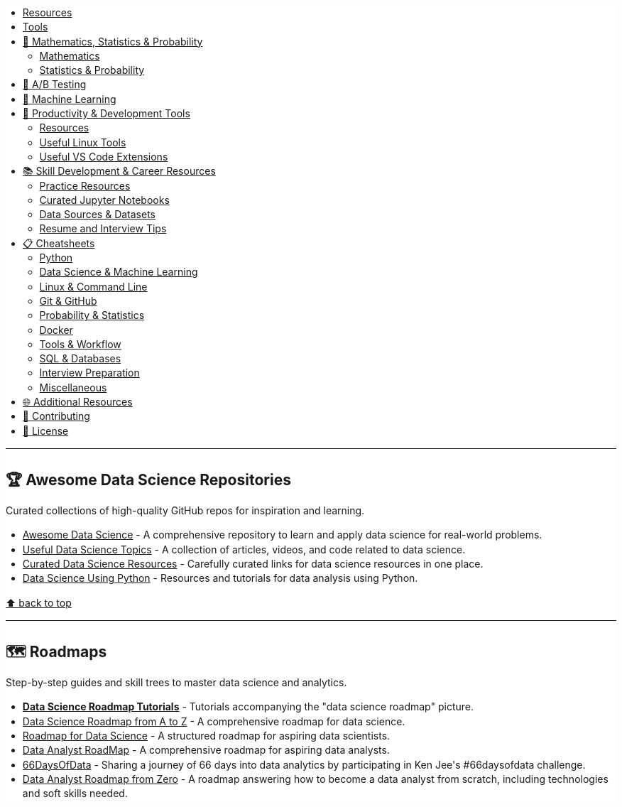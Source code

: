  - [Resources](#resources-5)
  - [Tools](#tools-4)
- [🔢 Mathematics, Statistics \& Probability](#mathematics-statistics-probability)
  - [Mathematics](#mathematics)
  - [Statistics \& Probability](#statistics-probability)
- [🧪 A/B Testing](#ab-testing)
- [🤖 Machine Learning](#machine-learning)
- [🧠 Productivity \& Development Tools](#productivity-development-tools)
  - [Resources](#resources-6)
  - [Useful Linux Tools](#useful-linux-tools)
  - [Useful VS Code Extensions](#useful-vs-code-extensions)
- [📚 Skill Development \& Career Resources](#skill-development-career-resources)
  - [Practice Resources](#practice-resources)
  - [Curated Jupyter Notebooks](#curated-jupyter-notebooks)
  - [Data Sources \& Datasets](#data-sources-datasets)
  - [Resume and Interview Tips](#resume-and-interview-tips)
- [📋 Cheatsheets](#cheatsheets)
  - [Python](#python)
  - [Data Science \& Machine Learning](#data-science-machine-learning)
  - [Linux \& Command Line](#linux-command-line)
  - [Git \& GitHub](#git-github)
  - [Probability \& Statistics](#probability-statistics)
  - [Docker](#docker)
  - [Tools \& Workflow](#tools-workflow)
  - [SQL \& Databases](#sql-databases)
  - [Interview Preparation](#interview-preparation)
  - [Miscellaneous](#miscellaneous)
- [🌐 Additional Resources](#additional-resources)
- [🤝 Contributing](#contributing)
- [📜 License](#license)

---

## 🏆 Awesome Data Science Repositories
Curated collections of high-quality GitHub repos for inspiration and learning.
- [Awesome Data Science](https://github.com/academic/awesome-datascience) - A comprehensive repository to learn and apply data science for real-world problems.
- [Useful Data Science Topics](https://github.com/khuyentran1401/Data-science) - A collection of articles, videos, and code related to data science.
- [Curated Data Science Resources](https://github.com/tirthajyoti/Data-science-best-resources) - Carefully curated links for data science resources in one place.
- [Data Science Using Python](https://github.com/WillKoehrsen/Data-Analysis) - Resources and tutorials for data analysis using Python.
  
[⬆ back to top](#contents)

---

## 🗺️ Roadmaps
Step-by-step guides and skill trees to master data science and analytics.
- [**Data Science Roadmap Tutorials**](https://github.com/MrMimic/data-scientist-roadmap) - Tutorials accompanying the "data science roadmap" picture.
- [Data Science Roadmap from A to Z](https://github.com/Moataz-Elmesmary/Data-Science-Roadmap) - A comprehensive roadmap for data science.
- [Roadmap for Data Science](https://github.com/ayush714/data-science-roadmap) - A structured roadmap for aspiring data scientists.
- [Data Analyst RoadMap](https://github.com/krishnaik06/Data-Analyst-Roadmap) - A comprehensive roadmap for aspiring data analysts.
- [66DaysOfData](https://github.com/mrankitgupta/Data-Analyst-Roadmap) - Sharing a journey of 66 days into data analytics by participating in Ken Jee's #66daysofdata challenge.
- [Data Analyst Roadmap from Zero](https://github.com/mtahiraslan/data-analyst-roadmap) - A roadmap answering how to become a data analyst from scratch, including technologies and soft skills needed.